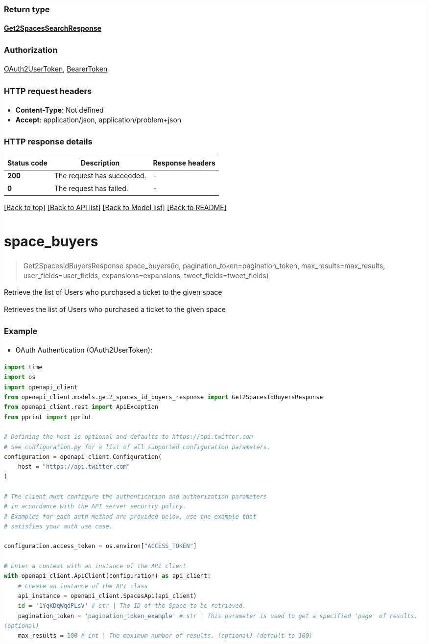 ### Return type

[**Get2SpacesSearchResponse**](Get2SpacesSearchResponse.md)

### Authorization

[OAuth2UserToken](../README.md#OAuth2UserToken), [BearerToken](../README.md#BearerToken)

### HTTP request headers

 - **Content-Type**: Not defined
 - **Accept**: application/json, application/problem+json

### HTTP response details
| Status code | Description | Response headers |
|-------------|-------------|------------------|
**200** | The request has succeeded. |  -  |
**0** | The request has failed. |  -  |

[[Back to top]](#) [[Back to API list]](../README.md#documentation-for-api-endpoints) [[Back to Model list]](../README.md#documentation-for-models) [[Back to README]](../README.md)

# **space_buyers**
> Get2SpacesIdBuyersResponse space_buyers(id, pagination_token=pagination_token, max_results=max_results, user_fields=user_fields, expansions=expansions, tweet_fields=tweet_fields)

Retrieve the list of Users who purchased a ticket to the given space

Retrieves the list of Users who purchased a ticket to the given space

### Example

* OAuth Authentication (OAuth2UserToken):
```python
import time
import os
import openapi_client
from openapi_client.models.get2_spaces_id_buyers_response import Get2SpacesIdBuyersResponse
from openapi_client.rest import ApiException
from pprint import pprint

# Defining the host is optional and defaults to https://api.twitter.com
# See configuration.py for a list of all supported configuration parameters.
configuration = openapi_client.Configuration(
    host = "https://api.twitter.com"
)

# The client must configure the authentication and authorization parameters
# in accordance with the API server security policy.
# Examples for each auth method are provided below, use the example that
# satisfies your auth use case.

configuration.access_token = os.environ["ACCESS_TOKEN"]

# Enter a context with an instance of the API client
with openapi_client.ApiClient(configuration) as api_client:
    # Create an instance of the API class
    api_instance = openapi_client.SpacesApi(api_client)
    id = '1YqKDqWqdPLsV' # str | The ID of the Space to be retrieved.
    pagination_token = 'pagination_token_example' # str | This parameter is used to get a specified 'page' of results. (optional)
    max_results = 100 # int | The maximum number of results. (optional) (default to 100)
```
